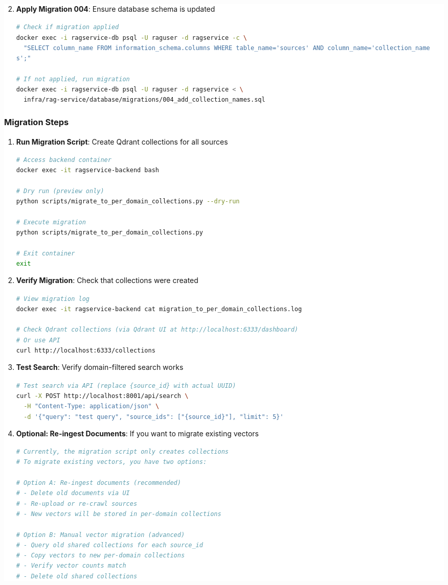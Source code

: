 2. **Apply Migration 004**: Ensure database schema is updated
   ```bash
   # Check if migration applied
   docker exec -i ragservice-db psql -U raguser -d ragservice -c \
     "SELECT column_name FROM information_schema.columns WHERE table_name='sources' AND column_name='collection_names';"

   # If not applied, run migration
   docker exec -i ragservice-db psql -U raguser -d ragservice < \
     infra/rag-service/database/migrations/004_add_collection_names.sql
   ```

### Migration Steps

1. **Run Migration Script**: Create Qdrant collections for all sources
   ```bash
   # Access backend container
   docker exec -it ragservice-backend bash

   # Dry run (preview only)
   python scripts/migrate_to_per_domain_collections.py --dry-run

   # Execute migration
   python scripts/migrate_to_per_domain_collections.py

   # Exit container
   exit
   ```

2. **Verify Migration**: Check that collections were created
   ```bash
   # View migration log
   docker exec -it ragservice-backend cat migration_to_per_domain_collections.log

   # Check Qdrant collections (via Qdrant UI at http://localhost:6333/dashboard)
   # Or use API
   curl http://localhost:6333/collections
   ```

3. **Test Search**: Verify domain-filtered search works
   ```bash
   # Test search via API (replace {source_id} with actual UUID)
   curl -X POST http://localhost:8001/api/search \
     -H "Content-Type: application/json" \
     -d '{"query": "test query", "source_ids": ["{source_id}"], "limit": 5}'
   ```

4. **Optional: Re-ingest Documents**: If you want to migrate existing vectors
   ```bash
   # Currently, the migration script only creates collections
   # To migrate existing vectors, you have two options:

   # Option A: Re-ingest documents (recommended)
   # - Delete old documents via UI
   # - Re-upload or re-crawl sources
   # - New vectors will be stored in per-domain collections

   # Option B: Manual vector migration (advanced)
   # - Query old shared collections for each source_id
   # - Copy vectors to new per-domain collections
   # - Verify vector counts match
   # - Delete old shared collections
   ```

